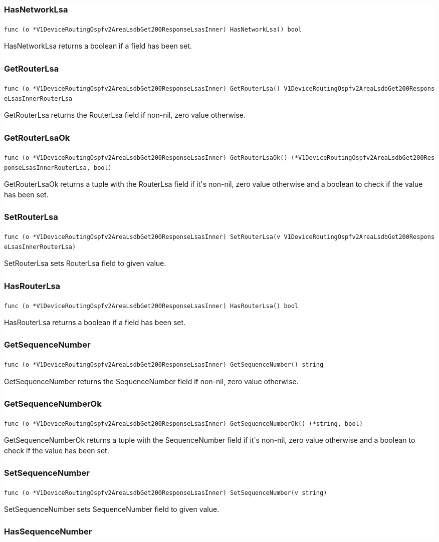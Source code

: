 ### HasNetworkLsa

`func (o *V1DeviceRoutingOspfv2AreaLsdbGet200ResponseLsasInner) HasNetworkLsa() bool`

HasNetworkLsa returns a boolean if a field has been set.

### GetRouterLsa

`func (o *V1DeviceRoutingOspfv2AreaLsdbGet200ResponseLsasInner) GetRouterLsa() V1DeviceRoutingOspfv2AreaLsdbGet200ResponseLsasInnerRouterLsa`

GetRouterLsa returns the RouterLsa field if non-nil, zero value otherwise.

### GetRouterLsaOk

`func (o *V1DeviceRoutingOspfv2AreaLsdbGet200ResponseLsasInner) GetRouterLsaOk() (*V1DeviceRoutingOspfv2AreaLsdbGet200ResponseLsasInnerRouterLsa, bool)`

GetRouterLsaOk returns a tuple with the RouterLsa field if it's non-nil, zero value otherwise
and a boolean to check if the value has been set.

### SetRouterLsa

`func (o *V1DeviceRoutingOspfv2AreaLsdbGet200ResponseLsasInner) SetRouterLsa(v V1DeviceRoutingOspfv2AreaLsdbGet200ResponseLsasInnerRouterLsa)`

SetRouterLsa sets RouterLsa field to given value.

### HasRouterLsa

`func (o *V1DeviceRoutingOspfv2AreaLsdbGet200ResponseLsasInner) HasRouterLsa() bool`

HasRouterLsa returns a boolean if a field has been set.

### GetSequenceNumber

`func (o *V1DeviceRoutingOspfv2AreaLsdbGet200ResponseLsasInner) GetSequenceNumber() string`

GetSequenceNumber returns the SequenceNumber field if non-nil, zero value otherwise.

### GetSequenceNumberOk

`func (o *V1DeviceRoutingOspfv2AreaLsdbGet200ResponseLsasInner) GetSequenceNumberOk() (*string, bool)`

GetSequenceNumberOk returns a tuple with the SequenceNumber field if it's non-nil, zero value otherwise
and a boolean to check if the value has been set.

### SetSequenceNumber

`func (o *V1DeviceRoutingOspfv2AreaLsdbGet200ResponseLsasInner) SetSequenceNumber(v string)`

SetSequenceNumber sets SequenceNumber field to given value.

### HasSequenceNumber
